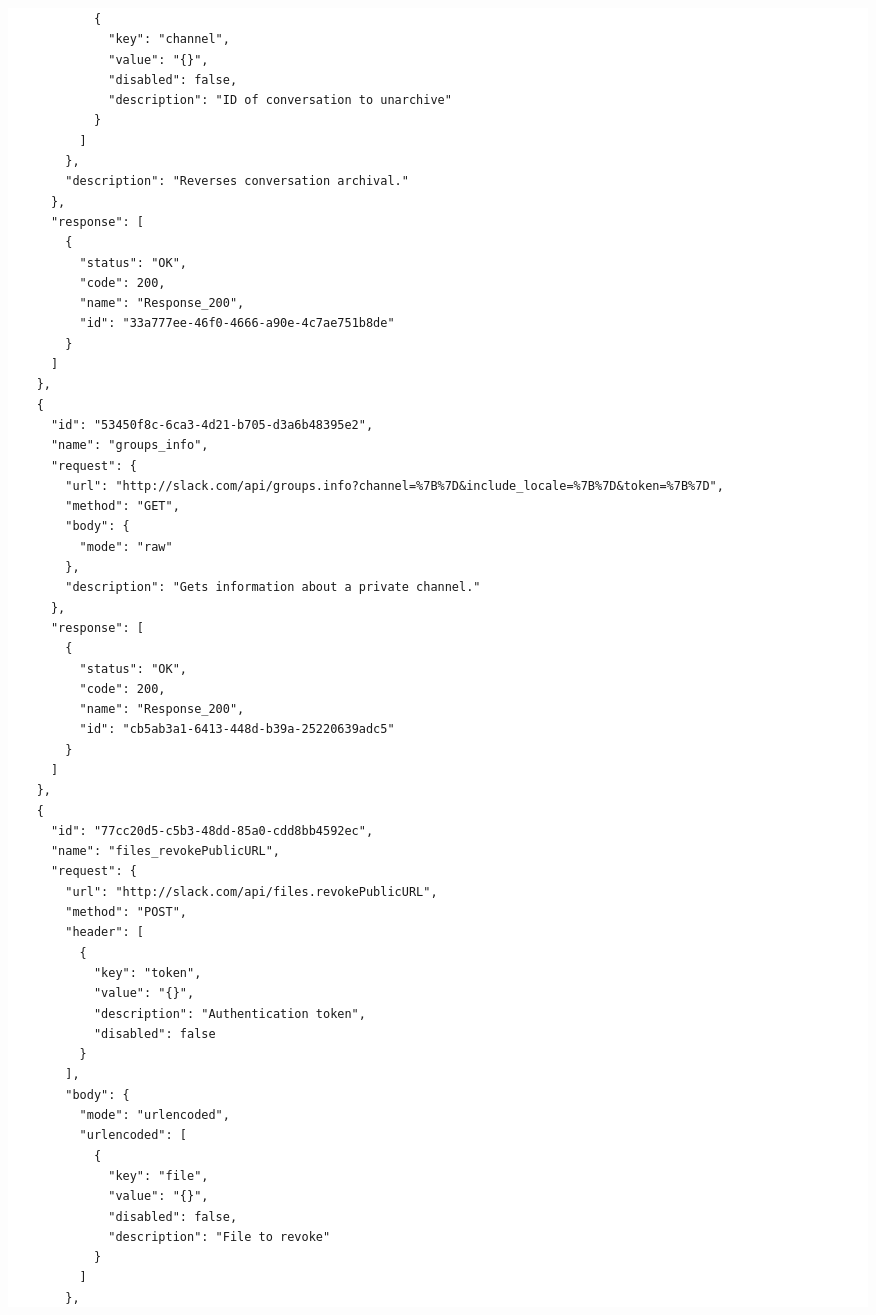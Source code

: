                 {
                  "key": "channel",
                  "value": "{}",
                  "disabled": false,
                  "description": "ID of conversation to unarchive"
                }
              ]
            },
            "description": "Reverses conversation archival."
          },
          "response": [
            {
              "status": "OK",
              "code": 200,
              "name": "Response_200",
              "id": "33a777ee-46f0-4666-a90e-4c7ae751b8de"
            }
          ]
        },
        {
          "id": "53450f8c-6ca3-4d21-b705-d3a6b48395e2",
          "name": "groups_info",
          "request": {
            "url": "http://slack.com/api/groups.info?channel=%7B%7D&include_locale=%7B%7D&token=%7B%7D",
            "method": "GET",
            "body": {
              "mode": "raw"
            },
            "description": "Gets information about a private channel."
          },
          "response": [
            {
              "status": "OK",
              "code": 200,
              "name": "Response_200",
              "id": "cb5ab3a1-6413-448d-b39a-25220639adc5"
            }
          ]
        },
        {
          "id": "77cc20d5-c5b3-48dd-85a0-cdd8bb4592ec",
          "name": "files_revokePublicURL",
          "request": {
            "url": "http://slack.com/api/files.revokePublicURL",
            "method": "POST",
            "header": [
              {
                "key": "token",
                "value": "{}",
                "description": "Authentication token",
                "disabled": false
              }
            ],
            "body": {
              "mode": "urlencoded",
              "urlencoded": [
                {
                  "key": "file",
                  "value": "{}",
                  "disabled": false,
                  "description": "File to revoke"
                }
              ]
            },